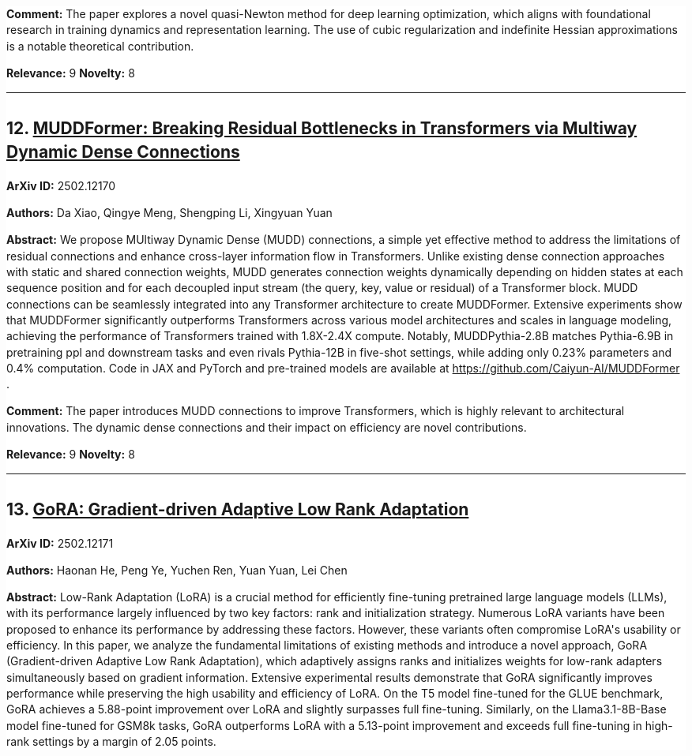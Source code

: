 **Comment:** The paper explores a novel quasi-Newton method for deep learning optimization, which aligns with foundational research in training dynamics and representation learning. The use of cubic regularization and indefinite Hessian approximations is a notable theoretical contribution.

**Relevance:** 9
**Novelty:** 8

---

## 12. [MUDDFormer: Breaking Residual Bottlenecks in Transformers via Multiway Dynamic Dense Connections](https://arxiv.org/abs/2502.12170) <a id="link12"></a>

**ArXiv ID:** 2502.12170

**Authors:** Da Xiao, Qingye Meng, Shengping Li, Xingyuan Yuan

**Abstract:** We propose MUltiway Dynamic Dense (MUDD) connections, a simple yet effective method to address the limitations of residual connections and enhance cross-layer information flow in Transformers. Unlike existing dense connection approaches with static and shared connection weights, MUDD generates connection weights dynamically depending on hidden states at each sequence position and for each decoupled input stream (the query, key, value or residual) of a Transformer block. MUDD connections can be seamlessly integrated into any Transformer architecture to create MUDDFormer. Extensive experiments show that MUDDFormer significantly outperforms Transformers across various model architectures and scales in language modeling, achieving the performance of Transformers trained with 1.8X-2.4X compute. Notably, MUDDPythia-2.8B matches Pythia-6.9B in pretraining ppl and downstream tasks and even rivals Pythia-12B in five-shot settings, while adding only 0.23% parameters and 0.4% computation. Code in JAX and PyTorch and pre-trained models are available at https://github.com/Caiyun-AI/MUDDFormer .

**Comment:** The paper introduces MUDD connections to improve Transformers, which is highly relevant to architectural innovations. The dynamic dense connections and their impact on efficiency are novel contributions.

**Relevance:** 9
**Novelty:** 8

---

## 13. [GoRA: Gradient-driven Adaptive Low Rank Adaptation](https://arxiv.org/abs/2502.12171) <a id="link13"></a>

**ArXiv ID:** 2502.12171

**Authors:** Haonan He, Peng Ye, Yuchen Ren, Yuan Yuan, Lei Chen

**Abstract:** Low-Rank Adaptation (LoRA) is a crucial method for efficiently fine-tuning pretrained large language models (LLMs), with its performance largely influenced by two key factors: rank and initialization strategy. Numerous LoRA variants have been proposed to enhance its performance by addressing these factors. However, these variants often compromise LoRA's usability or efficiency. In this paper, we analyze the fundamental limitations of existing methods and introduce a novel approach, GoRA (Gradient-driven Adaptive Low Rank Adaptation), which adaptively assigns ranks and initializes weights for low-rank adapters simultaneously based on gradient information. Extensive experimental results demonstrate that GoRA significantly improves performance while preserving the high usability and efficiency of LoRA. On the T5 model fine-tuned for the GLUE benchmark, GoRA achieves a 5.88-point improvement over LoRA and slightly surpasses full fine-tuning. Similarly, on the Llama3.1-8B-Base model fine-tuned for GSM8k tasks, GoRA outperforms LoRA with a 5.13-point improvement and exceeds full fine-tuning in high-rank settings by a margin of 2.05 points.
